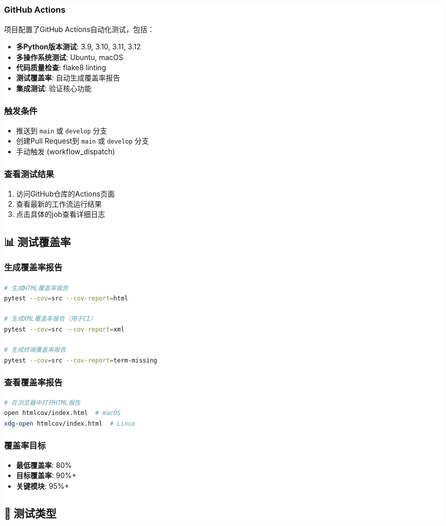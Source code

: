 ### GitHub Actions

项目配置了GitHub Actions自动化测试，包括：

- **多Python版本测试**: 3.9, 3.10, 3.11, 3.12
- **多操作系统测试**: Ubuntu, macOS
- **代码质量检查**: flake8 linting
- **测试覆盖率**: 自动生成覆盖率报告
- **集成测试**: 验证核心功能

### 触发条件

- 推送到 `main` 或 `develop` 分支
- 创建Pull Request到 `main` 或 `develop` 分支
- 手动触发 (workflow_dispatch)

### 查看测试结果

1. 访问GitHub仓库的Actions页面
2. 查看最新的工作流运行结果
3. 点击具体的job查看详细日志

## 📊 测试覆盖率

### 生成覆盖率报告

```bash
# 生成HTML覆盖率报告
pytest --cov=src --cov-report=html

# 生成XML覆盖率报告（用于CI）
pytest --cov=src --cov-report=xml

# 生成终端覆盖率报告
pytest --cov=src --cov-report=term-missing
```

### 查看覆盖率报告

```bash
# 在浏览器中打开HTML报告
open htmlcov/index.html  # macOS
xdg-open htmlcov/index.html  # Linux
```

### 覆盖率目标

- **最低覆盖率**: 80%
- **目标覆盖率**: 90%+
- **关键模块**: 95%+

## 🧪 测试类型
